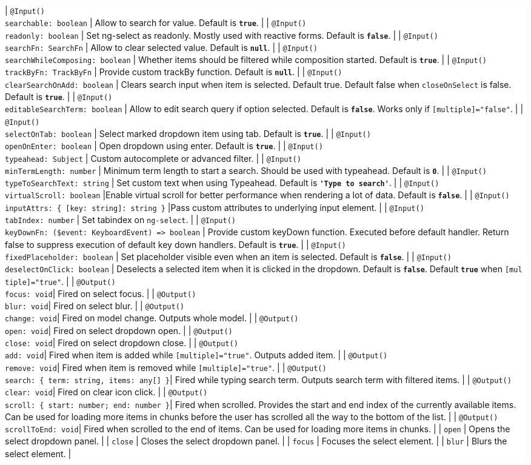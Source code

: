 | `@Input()`<br>`searchable: boolean` | Allow to search for value. Default is **`true`**. |
| `@Input()`<br>`readonly: boolean` | Set ng-select as readonly. Mostly used with reactive forms. Default is **`false`**. |
| `@Input()`<br>`searchFn: SearchFn` | Allow to clear selected value. Default is **`null`**. |
| `@Input()`<br>`searchWhileComposing: boolean` | Whether items should be filtered while composition started. Default is **`true`**. |
| `@Input()`<br>`trackByFn: TrackByFn` | Provide custom trackBy function. Default is **`null`**. |
| `@Input()`<br>`clearSearchOnAdd: boolean` | Clears search input when item is selected. Default true. Default false when `closeOnSelect` is false. Default is **`true`**. |
| `@Input()`<br>`editableSearchTerm: boolean` | Allow to edit search query if option selected. Default is **`false`**. Works only if `[multiple]="false"`. |
| `@Input()`<br>`selectOnTab: boolean` | Select marked dropdown item using tab. Default is **`true`**. |
| `@Input()`<br>`openOnEnter: boolean` | Open dropdown using enter. Default is **`true`**. |
| `@Input()`<br>`typeahead: Subject` | Custom autocomplete or advanced filter. |
| `@Input()`<br>`minTermLength: number` | Minimum term length to start a search. Should be used with typeahead. Default is **`0`**. |
| `@Input()`<br>`typeToSearchText: string` | Set custom text when using Typeahead. Default is **`'Type to search'`**. |
| `@Input()`<br>`virtualScroll: boolean` |Enable virtual scroll for better performance when rendering a lot of data. Default is **`false`**. |
| `@Input()`<br>`inputAttrs: { [key: string]: string }` |Pass custom attributes to underlying input element. |
| `@Input()`<br>`tabIndex: number` | Set tabindex on `ng-select`. |
| `@Input()`<br>`keyDownFn: ($event: KeyboardEvent) => boolean` | Provide custom keyDown function. Executed before default handler. Return false to suppress execution of default key down handlers. Default is **`true`**. |
| `@Input()`<br>`fixedPlaceholder: boolean` | Set placeholder visible even when an item is selected. Default is **`false`**. |
| `@Input()`<br>`deselectOnClick: boolean` | Deselects a selected item when it is clicked in the dropdown. Default is **`false`**. Default **`true`** when `[multiple]="true"`. |
| `@Output()`<br>`focus: void`| Fired on select focus. |
| `@Output()`<br>`blur: void`| Fired on select blur. |
| `@Output()`<br>`change: void`| Fired on model change. Outputs whole model. |
| `@Output()`<br>`open: void`| Fired on select dropdown open. |
| `@Output()`<br>`close: void`| Fired on select dropdown close. |
| `@Output()`<br>`add: void`| Fired when item is added while `[multiple]="true"`. Outputs added item. |
| `@Output()`<br>`remove: void`| Fired when item is removed while `[multiple]="true"`. |
| `@Output()`<br>`search: { term: string, items: any[] }`| Fired while typing search term. Outputs search term with filtered items. |
| `@Output()`<br>`clear: void`| Fired on clear icon click. |
| `@Output()`<br>`scroll: { start: number; end: number }`| Fired when scrolled. Provides the start and end index of the currently available items. Can be used for loading more items in chunks before the user has scrolled all the way to the bottom of the list. |
| `@Output()`<br>`scrollToEnd: void`| Fired when scrolled to the end of items. Can be used for loading more items in chunks. |
| `open` | Opens the select dropdown panel. |
| `close` | Closes the select dropdown panel. |
| `focus` | Focuses the select element. |
| `blur` | Blurs the select element. |
